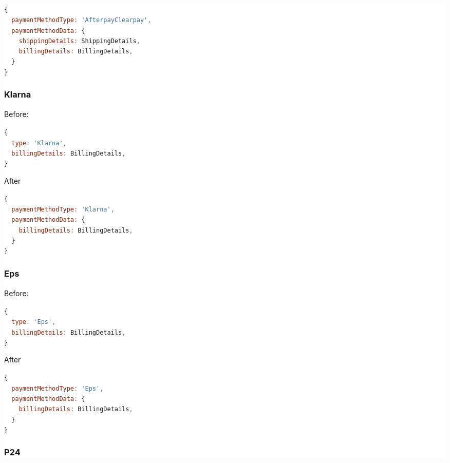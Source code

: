 ```js
{
  paymentMethodType: 'AfterpayClearpay',
  paymentMethodData: {
    shippingDetails: ShippingDetails,
    billingDetails: BillingDetails,
  }
}
```

### Klarna

Before:

```js
{
  type: 'Klarna',
  billingDetails: BillingDetails,
}
```

After

```js
{
  paymentMethodType: 'Klarna',
  paymentMethodData: {
    billingDetails: BillingDetails,
  }
}
```

### Eps

Before:

```js
{
  type: 'Eps',
  billingDetails: BillingDetails,
}
```

After

```js
{
  paymentMethodType: 'Eps',
  paymentMethodData: {
    billingDetails: BillingDetails,
  }
}
```

### P24
